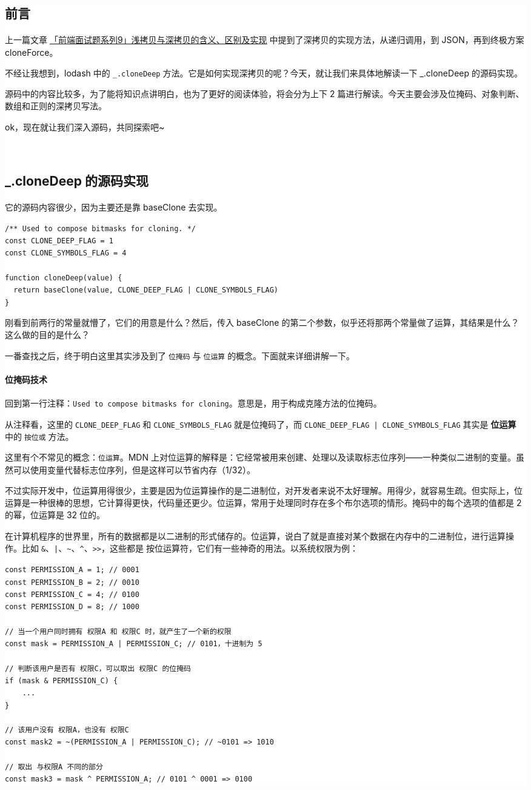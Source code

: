 ## 前言

上一篇文章 [「前端面试题系列9」浅拷贝与深拷贝的含义、区别及实现](https://github.com/micherwa/blogs/blob/master/articles/2019/04-11%20%E3%80%8C%E5%89%8D%E7%AB%AF%E9%9D%A2%E8%AF%95%E9%A2%98%E7%B3%BB%E5%88%979%E3%80%8D%E6%B5%85%E6%8B%B7%E8%B4%9D%E4%B8%8E%E6%B7%B1%E6%8B%B7%E8%B4%9D%E7%9A%84%E5%90%AB%E4%B9%89%E3%80%81%E5%8C%BA%E5%88%AB%E5%8F%8A%E5%AE%9E%E7%8E%B0.md) 中提到了深拷贝的实现方法，从递归调用，到 JSON，再到终极方案 cloneForce。

不经让我想到，lodash 中的 `_.cloneDeep` 方法。它是如何实现深拷贝的呢？今天，就让我们来具体地解读一下 _.cloneDeep 的源码实现。

源码中的内容比较多，为了能将知识点讲明白，也为了更好的阅读体验，将会分为上下 2 篇进行解读。今天主要会涉及位掩码、对象判断、数组和正则的深拷贝写法。

ok，现在就让我们深入源码，共同探索吧~

&nbsp;

## _.cloneDeep 的源码实现

它的源码内容很少，因为主要还是靠 baseClone 去实现。

```
/** Used to compose bitmasks for cloning. */
const CLONE_DEEP_FLAG = 1
const CLONE_SYMBOLS_FLAG = 4

function cloneDeep(value) {
  return baseClone(value, CLONE_DEEP_FLAG | CLONE_SYMBOLS_FLAG)
}
```

刚看到前两行的常量就懵了，它们的用意是什么？然后，传入 baseClone 的第二个参数，似乎还将那两个常量做了运算，其结果是什么？这么做的目的是什么？

一番查找之后，终于明白这里其实涉及到了 `位掩码` 与 `位运算` 的概念。下面就来详细讲解一下。

#### 位掩码技术

回到第一行注释：`Used to compose bitmasks for cloning`。意思是，用于构成克隆方法的位掩码。

从注释看，这里的 `CLONE_DEEP_FLAG` 和 `CLONE_SYMBOLS_FLAG` 就是位掩码了，而 `CLONE_DEEP_FLAG | CLONE_SYMBOLS_FLAG` 其实是 **位运算** 中的 `按位或` 方法。

这里有个不常见的概念：`位运算`。MDN 上对位运算的解释是：它经常被用来创建、处理以及读取标志位序列——一种类似二进制的变量。虽然可以使用变量代替标志位序列，但是这样可以节省内存（1/32）。

不过实际开发中，位运算用得很少，主要是因为位运算操作的是二进制位，对开发者来说不太好理解。用得少，就容易生疏。但实际上，位运算是一种很棒的思想，它计算得更快，代码量还更少。位运算，常用于处理同时存在多个布尔选项的情形。掩码中的每个选项的值都是 2 的幂，位运算是 32 位的。

在计算机程序的世界里，所有的数据都是以二进制的形式储存的。位运算，说白了就是直接对某个数据在内存中的二进制位，进行运算操作。比如 `&`、`|`、`~`、`^`、`>>`，这些都是 按位运算符，它们有一些神奇的用法。以系统权限为例：
```
const PERMISSION_A = 1; // 0001
const PERMISSION_B = 2; // 0010
const PERMISSION_C = 4; // 0100
const PERMISSION_D = 8; // 1000

// 当一个用户同时拥有 权限A 和 权限C 时，就产生了一个新的权限
const mask = PERMISSION_A | PERMISSION_C; // 0101，十进制为 5

// 判断该用户是否有 权限C，可以取出 权限C 的位掩码
if (mask & PERMISSION_C) {
    ...
}

// 该用户没有 权限A，也没有 权限C
const mask2 = ~(PERMISSION_A | PERMISSION_C); // ~0101 => 1010

// 取出 与权限A 不同的部分
const mask3 = mask ^ PERMISSION_A; // 0101 ^ 0001 => 0100
```
